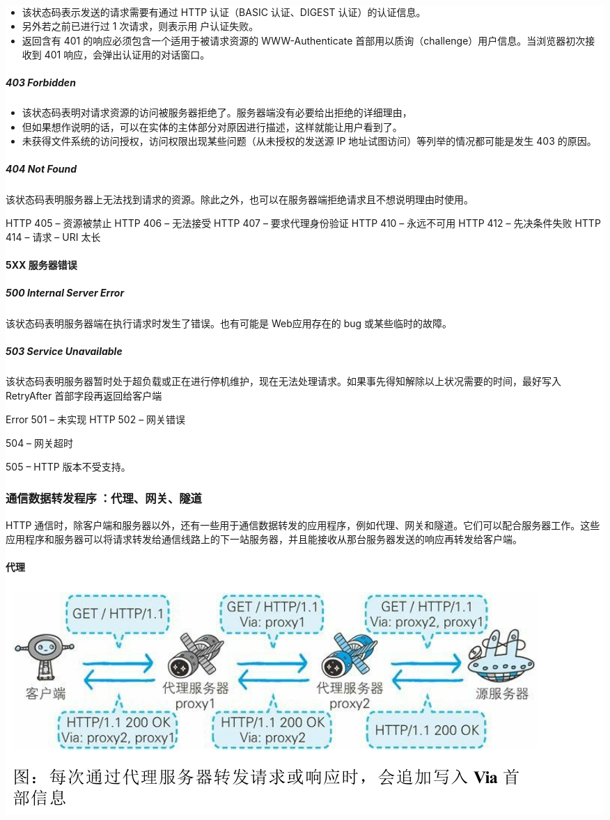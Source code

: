 - 该状态码表示发送的请求需要有通过 HTTP 认证（BASIC 认证、DIGEST 认证）的认证信息。
- 另外若之前已进行过 1 次请求，则表示用 户认证失败。
- 返回含有 401 的响应必须包含一个适用于被请求资源的 WWW-Authenticate 首部用以质询（challenge）用户信息。当浏览器初次接收到 401 响应，会弹出认证用的对话窗口。

##### 403 Forbidden

- 该状态码表明对请求资源的访问被服务器拒绝了。服务器端没有必要给出拒绝的详细理由，
- 但如果想作说明的话，可以在实体的主体部分对原因进行描述，这样就能让用户看到了。
- 未获得文件系统的访问授权，访问权限出现某些问题（从未授权的发送源 IP 地址试图访问）等列举的情况都可能是发生 403 的原因。

##### 404 Not Found

该状态码表明服务器上无法找到请求的资源。除此之外，也可以在服务器端拒绝请求且不想说明理由时使用。

HTTP 405 – 资源被禁止
HTTP 406 – 无法接受
HTTP 407 – 要求代理身份验证
HTTP 410 – 永远不可用
HTTP 412 – 先决条件失败
HTTP 414 – 请求 – URI 太长 

#### 5XX 服务器错误

##### 500 Internal Server Error

该状态码表明服务器端在执行请求时发生了错误。也有可能是 Web应用存在的 bug 或某些临时的故障。

##### 503 Service Unavailable

该状态码表明服务器暂时处于超负载或正在进行停机维护，现在无法处理请求。如果事先得知解除以上状况需要的时间，最好写入RetryAfter 首部字段再返回给客户端

Error 501 – 未实现
HTTP 502 – 网关错误 

504 – 网关超时 

505 – HTTP 版本不受支持。 

### 通信数据转发程序 ：代理、网关、隧道

HTTP 通信时，除客户端和服务器以外，还有一些用于通信数据转发的应用程序，例如代理、网关和隧道。它们可以配合服务器工作。这些应用程序和服务器可以将请求转发给通信线路上的下一站服务器，并且能接收从那台服务器发送的响应再转发给客户端。

#### 代理 

![1626184673172](计网知识梳理.assets/1626184673172.png)
